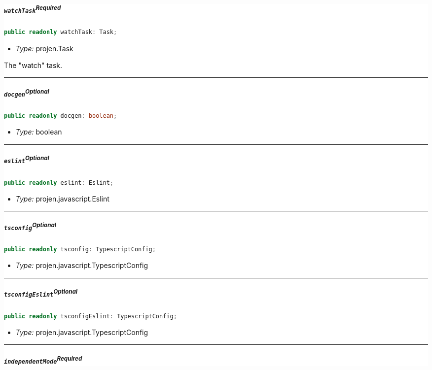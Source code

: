 ##### `watchTask`<sup>Required</sup> <a name="watchTask" id="lerna-projen.LernaTypescriptProject.property.watchTask"></a>

```typescript
public readonly watchTask: Task;
```

- *Type:* projen.Task

The "watch" task.

---

##### `docgen`<sup>Optional</sup> <a name="docgen" id="lerna-projen.LernaTypescriptProject.property.docgen"></a>

```typescript
public readonly docgen: boolean;
```

- *Type:* boolean

---

##### `eslint`<sup>Optional</sup> <a name="eslint" id="lerna-projen.LernaTypescriptProject.property.eslint"></a>

```typescript
public readonly eslint: Eslint;
```

- *Type:* projen.javascript.Eslint

---

##### `tsconfig`<sup>Optional</sup> <a name="tsconfig" id="lerna-projen.LernaTypescriptProject.property.tsconfig"></a>

```typescript
public readonly tsconfig: TypescriptConfig;
```

- *Type:* projen.javascript.TypescriptConfig

---

##### `tsconfigEslint`<sup>Optional</sup> <a name="tsconfigEslint" id="lerna-projen.LernaTypescriptProject.property.tsconfigEslint"></a>

```typescript
public readonly tsconfigEslint: TypescriptConfig;
```

- *Type:* projen.javascript.TypescriptConfig

---

##### `independentMode`<sup>Required</sup> <a name="independentMode" id="lerna-projen.LernaTypescriptProject.property.independentMode"></a>
